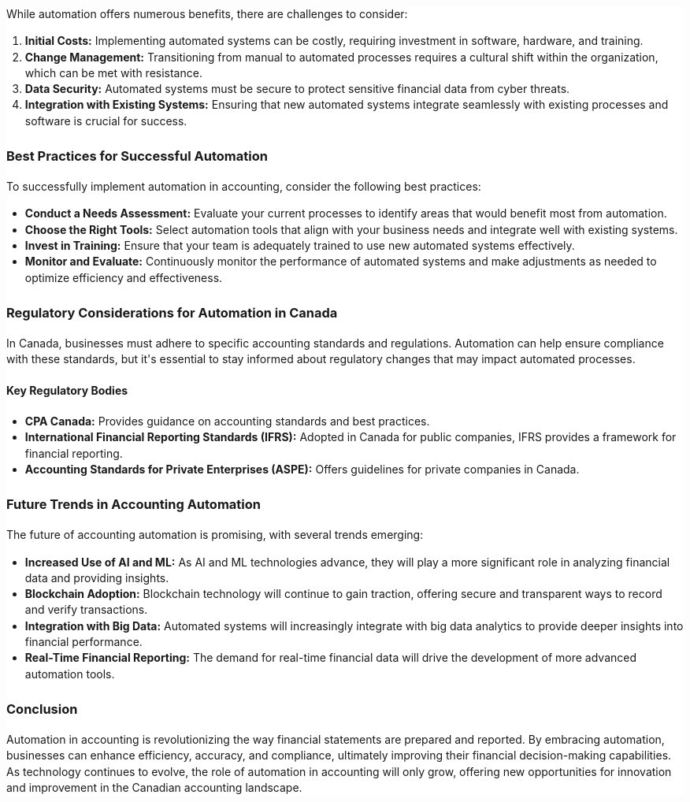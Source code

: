 While automation offers numerous benefits, there are challenges to consider:

1. **Initial Costs:** Implementing automated systems can be costly, requiring investment in software, hardware, and training.
2. **Change Management:** Transitioning from manual to automated processes requires a cultural shift within the organization, which can be met with resistance.
3. **Data Security:** Automated systems must be secure to protect sensitive financial data from cyber threats.
4. **Integration with Existing Systems:** Ensuring that new automated systems integrate seamlessly with existing processes and software is crucial for success.

### Best Practices for Successful Automation

To successfully implement automation in accounting, consider the following best practices:

- **Conduct a Needs Assessment:** Evaluate your current processes to identify areas that would benefit most from automation.
- **Choose the Right Tools:** Select automation tools that align with your business needs and integrate well with existing systems.
- **Invest in Training:** Ensure that your team is adequately trained to use new automated systems effectively.
- **Monitor and Evaluate:** Continuously monitor the performance of automated systems and make adjustments as needed to optimize efficiency and effectiveness.

### Regulatory Considerations for Automation in Canada

In Canada, businesses must adhere to specific accounting standards and regulations. Automation can help ensure compliance with these standards, but it's essential to stay informed about regulatory changes that may impact automated processes.

#### Key Regulatory Bodies

- **CPA Canada:** Provides guidance on accounting standards and best practices.
- **International Financial Reporting Standards (IFRS):** Adopted in Canada for public companies, IFRS provides a framework for financial reporting.
- **Accounting Standards for Private Enterprises (ASPE):** Offers guidelines for private companies in Canada.

### Future Trends in Accounting Automation

The future of accounting automation is promising, with several trends emerging:

- **Increased Use of AI and ML:** As AI and ML technologies advance, they will play a more significant role in analyzing financial data and providing insights.
- **Blockchain Adoption:** Blockchain technology will continue to gain traction, offering secure and transparent ways to record and verify transactions.
- **Integration with Big Data:** Automated systems will increasingly integrate with big data analytics to provide deeper insights into financial performance.
- **Real-Time Financial Reporting:** The demand for real-time financial data will drive the development of more advanced automation tools.

### Conclusion

Automation in accounting is revolutionizing the way financial statements are prepared and reported. By embracing automation, businesses can enhance efficiency, accuracy, and compliance, ultimately improving their financial decision-making capabilities. As technology continues to evolve, the role of automation in accounting will only grow, offering new opportunities for innovation and improvement in the Canadian accounting landscape.

